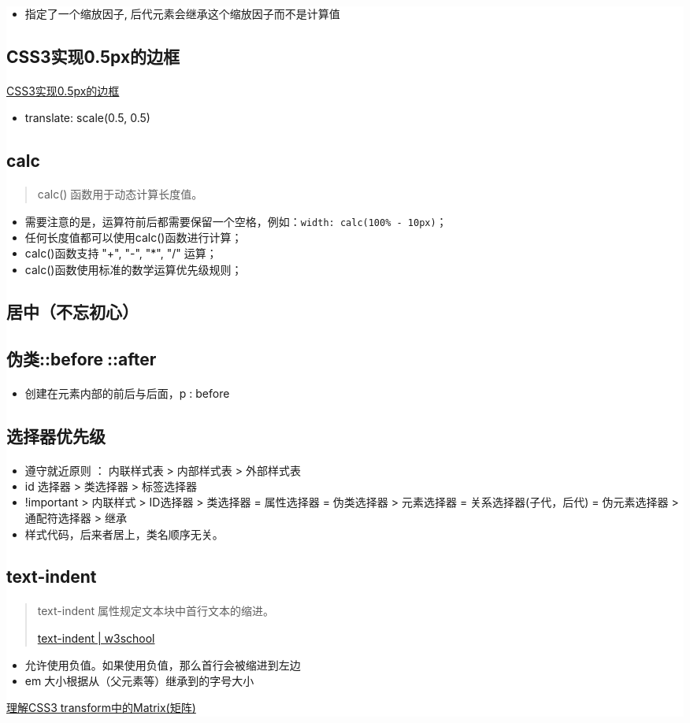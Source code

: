 * 指定了一个缩放因子, 后代元素会继承这个缩放因子而不是计算值



## CSS3实现0.5px的边框

[CSS3实现0.5px的边框](https://www.cnblogs.com/sese/p/7067961.html)

* translate: scale(0.5, 0.5)



## calc

> calc() 函数用于动态计算长度值。

- 需要注意的是，运算符前后都需要保留一个空格，例如：`width: calc(100% - 10px)`；
- 任何长度值都可以使用calc()函数进行计算；
- calc()函数支持 "+", "-", "*", "/" 运算；
- calc()函数使用标准的数学运算优先级规则；



## 居中（不忘初心）





## 伪类::before ::after

* 创建在元素内部的前后与后面，p : before





## 选择器优先级

* 遵守就近原则  ： 内联样式表 > 内部样式表 > 外部样式表
* id 选择器  > 类选择器 > 标签选择器
* !important > 内联样式 > ID选择器 > 类选择器 = 属性选择器 = 伪类选择器 > 元素选择器 = 关系选择器(子代，后代) = 伪元素选择器 > 通配符选择器 > 继承
* 样式代码，后来者居上，类名顺序无关。



## text-indent

> text-indent 属性规定文本块中首行文本的缩进。
>
> [text-indent | w3school ](https://www.w3school.com.cn/cssref/pr_text_text-indent.asp)

* 允许使用负值。如果使用负值，那么首行会被缩进到左边
* em  大小根据从（父元素等）继承到的字号大小



[理解CSS3 transform中的Matrix(矩阵)](zhangxinxu.com/wordpress/2012/06/css3-transform-matrix-矩阵/)

